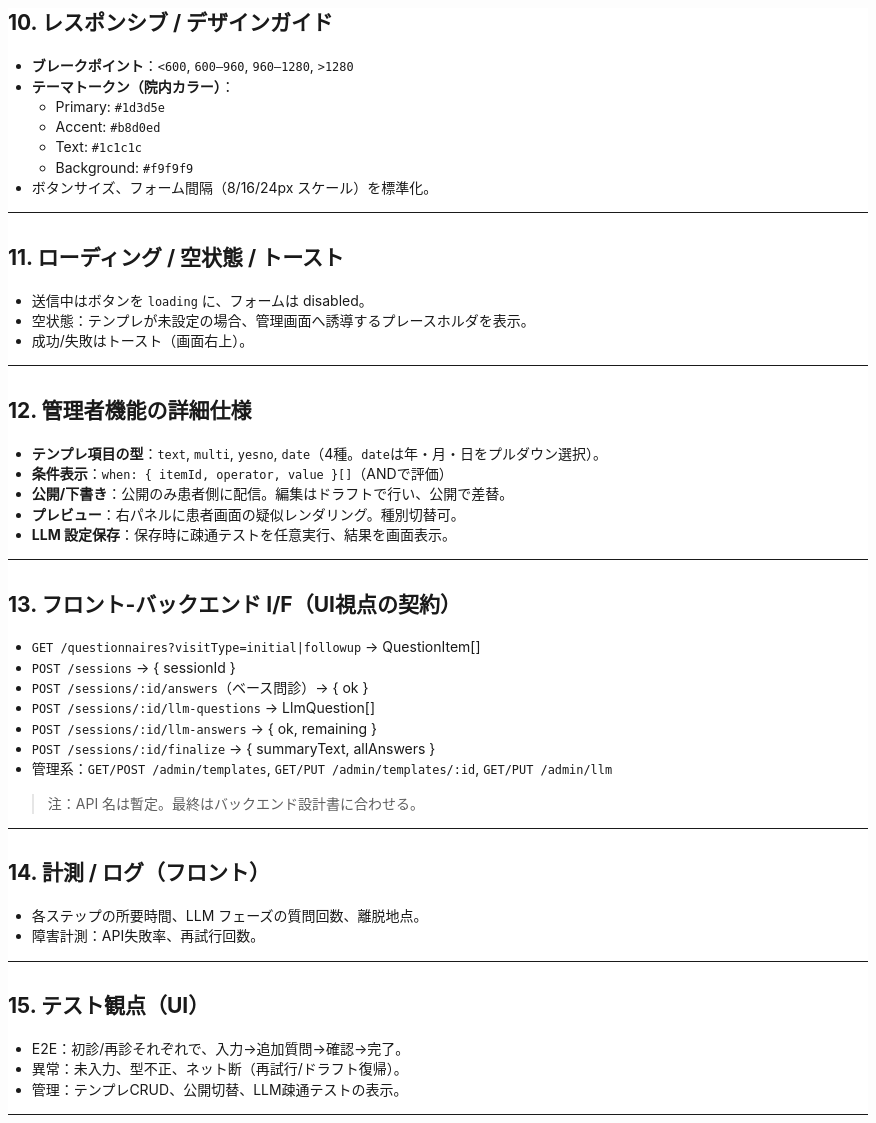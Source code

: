 
## 10. レスポンシブ / デザインガイド
- **ブレークポイント**：`<600`, `600–960`, `960–1280`, `>1280`
- **テーマトークン（院内カラー）**：
  - Primary: `#1d3d5e`
  - Accent: `#b8d0ed`
  - Text: `#1c1c1c`
  - Background: `#f9f9f9`
- ボタンサイズ、フォーム間隔（8/16/24px スケール）を標準化。

---

## 11. ローディング / 空状態 / トースト
- 送信中はボタンを `loading` に、フォームは disabled。
- 空状態：テンプレが未設定の場合、管理画面へ誘導するプレースホルダを表示。
- 成功/失敗はトースト（画面右上）。

---

## 12. 管理者機能の詳細仕様
- **テンプレ項目の型**：`text`, `multi`, `yesno`, `date`（4種。`date`は年・月・日をプルダウン選択）。
- **条件表示**：`when: { itemId, operator, value }[]`（ANDで評価）
- **公開/下書き**：公開のみ患者側に配信。編集はドラフトで行い、公開で差替。
- **プレビュー**：右パネルに患者画面の疑似レンダリング。種別切替可。
- **LLM 設定保存**：保存時に疎通テストを任意実行、結果を画面表示。

---

## 13. フロント-バックエンド I/F（UI視点の契約）
- `GET /questionnaires?visitType=initial|followup` → QuestionItem[]
- `POST /sessions` → { sessionId }
- `POST /sessions/:id/answers`（ベース問診）→ { ok }
- `POST /sessions/:id/llm-questions` → LlmQuestion[]
- `POST /sessions/:id/llm-answers` → { ok, remaining }
- `POST /sessions/:id/finalize` → { summaryText, allAnswers }
- 管理系：`GET/POST /admin/templates`, `GET/PUT /admin/templates/:id`, `GET/PUT /admin/llm`

> 注：API 名は暫定。最終はバックエンド設計書に合わせる。

---

## 14. 計測 / ログ（フロント）
- 各ステップの所要時間、LLM フェーズの質問回数、離脱地点。
- 障害計測：API失敗率、再試行回数。

---

## 15. テスト観点（UI）
- E2E：初診/再診それぞれで、入力→追加質問→確認→完了。
- 異常：未入力、型不正、ネット断（再試行/ドラフト復帰）。
- 管理：テンプレCRUD、公開切替、LLM疎通テストの表示。

---